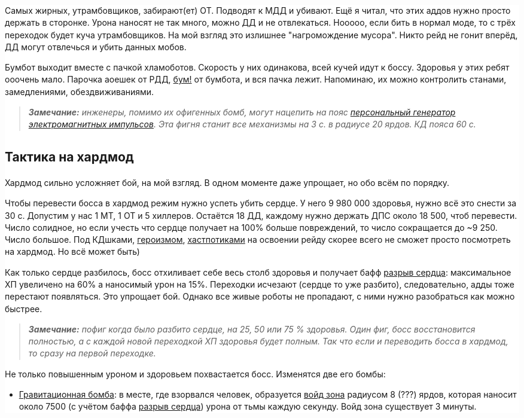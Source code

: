 Самых жирных, утрамбовщиков, забирают(ет) ОТ. Подводят к МДД и убивают. Ещё я читал, что этих аддов нужно просто держать
в сторонке. Урона наносят не так много, можно ДД и не отвлекаться. Нооооо, если бить в нормал моде, то с трёх переходок
будет куча утрамбовщиков. На мой взгляд это излишнее "нагромождение мусора". Никто рейд не гонит вперёд, ДД могут
отвлечься и убить данных мобов.

Бумбот выходит вместе с пачкой хламоботов. Скорость у них одинакова, всей кучей идут к боссу. Здоровья у этих ребят
ооочень мало. Парочка аоешек от РДД, [бум!](https://www.wowhead.com/wotlk/ru/spell=62834) от бумбота, и вся пачка лежит.
Напоминаю, их можно контролить станами, замедлениями, обездвиживаниями.

> ***Замечание:** инженеры, помимо их офигенных бомб, могут нацепить на
пояс [персональный генератор электромагнитных импульсов](https://www.wowhead.com/wotlk/ru/item=40776). Эта фигня станит
все механизмы на 3 с. в радиусе 20 ярдов. КД пояса 60 с.*

## Тактика на хардмод

Хардмод сильно усложняет бой, на мой взгляд. В одном моменте даже упрощает, но обо всём по порядку.

Чтобы перевести босса в хардмод режим нужно успеть убить сердце. У него 9 980 000 здоровья, нужно всё это снести за 30
с. Допустим у нас 1 МТ, 1 ОТ и 5 хиллеров. Остаётся 18 ДД, каждому нужно держать ДПС около 18 500, чтоб перевести. Число
солидное, но если учесть что сердце получает на 100% больше повреждений, то число сокращается до ~9 250. Число большое.
Под
КДшками, [героизмом](https://www.wowhead.com/wotlk/ru/spell=32182), [хастпотиками](https://www.wowhead.com/wotlk/ru/item=40211)
на освоении рейду скорее всего не сможет просто посмотреть на хардмод. Но всё может быть)

Как только сердце разбилось, босс отхиливает себе весь столб здоровья и получает
бафф [разрыв сердца](https://www.wowhead.com/wotlk/ru/spell=65737): максимальное ХП увеличено на 60% а наносимый урон на
15%. Переходки исчезают (сердце то уже разбито), следовательно, адды тоже перестают появляться. Это упрощает бой. Однако
все живые роботы не пропадают, с ними нужно разобраться как можно быстрее.

> ***Замечание:** пофиг когда было разбито сердце, на 25, 50 или 75 % здоровья. Один фиг, босс восстановится полностью, а
с каждой новой переходкой ХП здоровья будет полным. Так что если и переводить босса в хардмод, то сразу на первой
переходке.*

Не только повышенным уроном и здоровьем похвастается босс. Изменятся две его бомбы:

- [Гравитационная бомба](https://www.wowhead.com/wotlk/ru/spell=64234): в месте, где взорвался человек,
  образуется [войд зона](https://www.wowhead.com/wotlk/ru/spell=64203) радиусом 8 (???) ярдов, которая наносит около
  7500 (с учётом баффа [разрыв сердца](https://www.wowhead.com/wotlk/ru/spell=65737)) урона
  от <span className="dmg-shadow">тьмы</span> каждую секунду. Войд зона существует 3 минуты.
